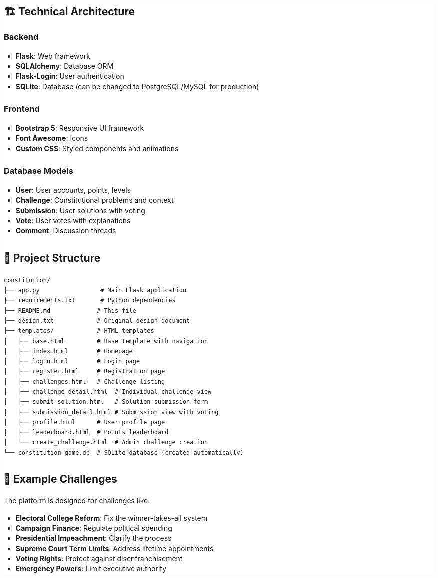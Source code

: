 ## 🏗️ Technical Architecture

### Backend
- **Flask**: Web framework
- **SQLAlchemy**: Database ORM
- **Flask-Login**: User authentication
- **SQLite**: Database (can be changed to PostgreSQL/MySQL for production)

### Frontend
- **Bootstrap 5**: Responsive UI framework
- **Font Awesome**: Icons
- **Custom CSS**: Styled components and animations

### Database Models
- **User**: User accounts, points, levels
- **Challenge**: Constitutional problems and context
- **Submission**: User solutions with voting
- **Vote**: User votes with explanations
- **Comment**: Discussion threads

## 📁 Project Structure

```
constitution/
├── app.py                 # Main Flask application
├── requirements.txt       # Python dependencies
├── README.md             # This file
├── design.txt            # Original design document
├── templates/            # HTML templates
│   ├── base.html         # Base template with navigation
│   ├── index.html        # Homepage
│   ├── login.html        # Login page
│   ├── register.html     # Registration page
│   ├── challenges.html   # Challenge listing
│   ├── challenge_detail.html  # Individual challenge view
│   ├── submit_solution.html   # Solution submission form
│   ├── submission_detail.html # Submission view with voting
│   ├── profile.html      # User profile page
│   ├── leaderboard.html  # Points leaderboard
│   └── create_challenge.html  # Admin challenge creation
└── constitution_game.db  # SQLite database (created automatically)
```

## 🎯 Example Challenges

The platform is designed for challenges like:
- **Electoral College Reform**: Fix the winner-takes-all system
- **Campaign Finance**: Regulate political spending
- **Presidential Impeachment**: Clarify the process
- **Supreme Court Term Limits**: Address lifetime appointments
- **Voting Rights**: Protect against disenfranchisement
- **Emergency Powers**: Limit executive authority
